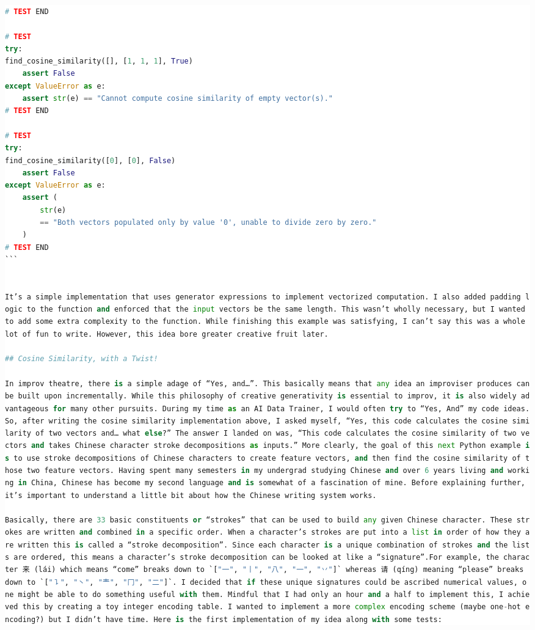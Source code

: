 ```python
# TEST END

# TEST
try:
find_cosine_similarity([], [1, 1, 1], True)
    assert False
except ValueError as e:
    assert str(e) == "Cannot compute cosine similarity of empty vector(s)."
# TEST END

# TEST
try:
find_cosine_similarity([0], [0], False)
    assert False
except ValueError as e:
    assert (
        str(e)
        == "Both vectors populated only by value '0', unable to divide zero by zero."
    )
# TEST END
```        


It’s a simple implementation that uses generator expressions to implement vectorized computation. I also added padding logic to the function and enforced that the input vectors be the same length. This wasn’t wholly necessary, but I wanted to add some extra complexity to the function. While finishing this example was satisfying, I can’t say this was a whole lot of fun to write. However, this idea bore greater creative fruit later.

## Cosine Similarity, with a Twist!

In improv theatre, there is a simple adage of “Yes, and…”. This basically means that any idea an improviser produces can be built upon incrementally. While this philosophy of creative generativity is essential to improv, it is also widely advantageous for many other pursuits. During my time as an AI Data Trainer, I would often try to “Yes, And” my code ideas. So, after writing the cosine similarity implementation above, I asked myself, “Yes, this code calculates the cosine similarity of two vectors and… what else?” The answer I landed on was, “This code calculates the cosine similarity of two vectors and takes Chinese character stroke decompositions as inputs.” More clearly, the goal of this next Python example is to use stroke decompositions of Chinese characters to create feature vectors, and then find the cosine similarity of those two feature vectors. Having spent many semesters in my undergrad studying Chinese and over 6 years living and working in China, Chinese has become my second language and is somewhat of a fascination of mine. Before explaining further, it’s important to understand a little bit about how the Chinese writing system works.

Basically, there are 33 basic constituents or “strokes” that can be used to build any given Chinese character. These strokes are written and combined in a specific order. When a character’s strokes are put into a list in order of how they are written this is called a “stroke decomposition”. Since each character is a unique combination of strokes and the lists are ordered, this means a character’s stroke decomposition can be looked at like a “signature”.For example, the character 来 (lái) which means “come” breaks down to `["一", "丨", "八", "一", "丷"]` whereas 请 (qíng) meaning “please” breaks down to `["㇊", "丶", "龶", "冂", "二"]`. I decided that if these unique signatures could be ascribed numerical values, one might be able to do something useful with them. Mindful that I had only an hour and a half to implement this, I achieved this by creating a toy integer encoding table. I wanted to implement a more complex encoding scheme (maybe one-hot encoding?) but I didn’t have time. Here is the first implementation of my idea along with some tests:

